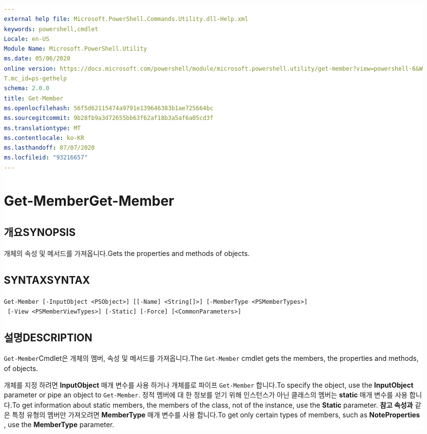 ```yaml
---
external help file: Microsoft.PowerShell.Commands.Utility.dll-Help.xml
keywords: powershell,cmdlet
Locale: en-US
Module Name: Microsoft.PowerShell.Utility
ms.date: 05/06/2020
online version: https://docs.microsoft.com/powershell/module/microsoft.powershell.utility/get-member?view=powershell-6&WT.mc_id=ps-gethelp
schema: 2.0.0
title: Get-Member
ms.openlocfilehash: 56f5d62115474a9791e139646383b1ae725664bc
ms.sourcegitcommit: 9b28fb9a3d72655bb63f62af18b3a5af6a05cd3f
ms.translationtype: MT
ms.contentlocale: ko-KR
ms.lasthandoff: 07/07/2020
ms.locfileid: "93216657"
---
```

# <span data-ttu-id="2e357-103">Get-Member</span><span class="sxs-lookup"><span data-stu-id="2e357-103">Get-Member</span></span>

## <span data-ttu-id="2e357-104">개요</span><span class="sxs-lookup"><span data-stu-id="2e357-104">SYNOPSIS</span></span>
<span data-ttu-id="2e357-105">개체의 속성 및 메서드를 가져옵니다.</span><span class="sxs-lookup"><span data-stu-id="2e357-105">Gets the properties and methods of objects.</span></span>

## <span data-ttu-id="2e357-106">SYNTAX</span><span class="sxs-lookup"><span data-stu-id="2e357-106">SYNTAX</span></span>

```
Get-Member [-InputObject <PSObject>] [[-Name] <String[]>] [-MemberType <PSMemberTypes>]
 [-View <PSMemberViewTypes>] [-Static] [-Force] [<CommonParameters>]
```

## <span data-ttu-id="2e357-107">설명</span><span class="sxs-lookup"><span data-stu-id="2e357-107">DESCRIPTION</span></span>

<span data-ttu-id="2e357-108">`Get-Member`Cmdlet은 개체의 멤버, 속성 및 메서드를 가져옵니다.</span><span class="sxs-lookup"><span data-stu-id="2e357-108">The `Get-Member` cmdlet gets the members, the properties and methods, of objects.</span></span>

<span data-ttu-id="2e357-109">개체를 지정 하려면 **InputObject** 매개 변수를 사용 하거나 개체를로 파이프 `Get-Member` 합니다.</span><span class="sxs-lookup"><span data-stu-id="2e357-109">To specify the object, use the **InputObject** parameter or pipe an object to `Get-Member`.</span></span> <span data-ttu-id="2e357-110">정적 멤버에 대 한 정보를 얻기 위해 인스턴스가 아닌 클래스의 멤버는 **static** 매개 변수를 사용 합니다.</span><span class="sxs-lookup"><span data-stu-id="2e357-110">To get information about static members, the members of the class, not of the instance, use the **Static** parameter.</span></span> <span data-ttu-id="2e357-111">**참고 속성과** 같은 특정 유형의 멤버만 가져오려면 **MemberType** 매개 변수를 사용 합니다.</span><span class="sxs-lookup"><span data-stu-id="2e357-111">To get only certain types of members, such as **NoteProperties** , use the **MemberType** parameter.</span></span>
